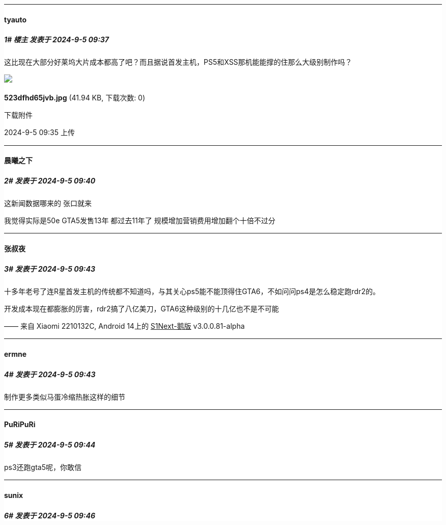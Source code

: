 ﻿
*****

####  tyauto  
##### 1#       楼主       发表于 2024-9-5 09:37

 这比现在大部分好莱坞大片成本都高了吧？而且据说首发主机，PS5和XSS那机能能撑的住那么大级别制作吗？

<img src="https://img.saraba1st.com/forum/202409/05/093553wq8fbq80rdm3aalj.jpg" referrerpolicy="no-referrer">

<strong>523dfhd65jvb.jpg</strong> (41.94 KB, 下载次数: 0)

下载附件

2024-9-5 09:35 上传

*****

####  晨曦之下  
##### 2#       发表于 2024-9-5 09:40

这新闻数据哪来的 张口就来

我觉得实际是50e GTA5发售13年 都过去11年了 规模增加营销费用增加翻个十倍不过分

*****

####  张叔夜  
##### 3#       发表于 2024-9-5 09:43

十多年老号了连R星首发主机的传统都不知道吗，与其关心ps5能不能顶得住GTA6，不如问问ps4是怎么稳定跑rdr2的。

开发成本现在都膨胀的厉害，rdr2搞了八亿美刀，GTA6这种级别的十几亿也不是不可能

—— 来自 Xiaomi 2210132C, Android 14上的 [S1Next-鹅版](https://github.com/ykrank/S1-Next/releases) v3.0.0.81-alpha

*****

####  ermne  
##### 4#       发表于 2024-9-5 09:43

制作更多类似马蛋冷缩热胀这样的细节

*****

####  PuRiPuRi  
##### 5#       发表于 2024-9-5 09:44

ps3还跑gta5呢，你敢信

*****

####  sunix  
##### 6#       发表于 2024-9-5 09:46
